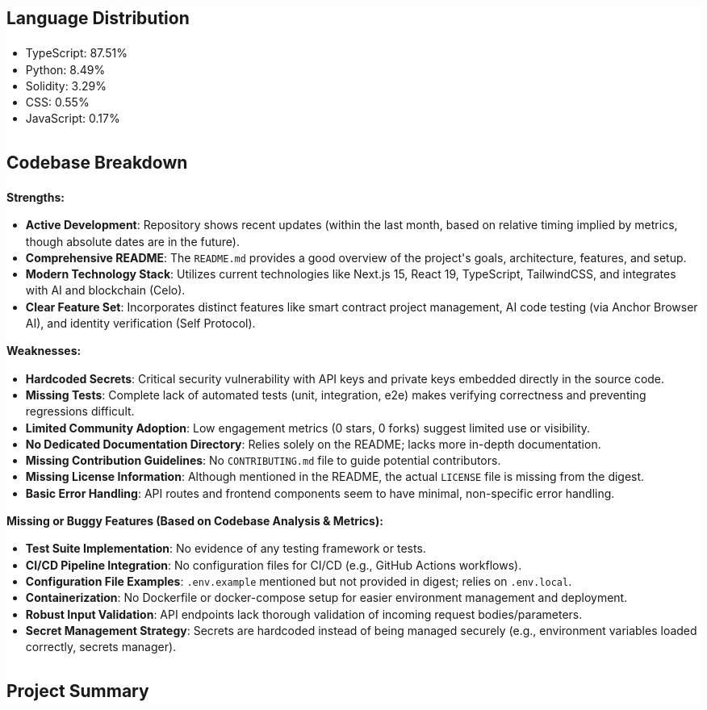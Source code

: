 ## Language Distribution

-   TypeScript: 87.51%
-   Python: 8.49%
-   Solidity: 3.29%
-   CSS: 0.55%
-   JavaScript: 0.17%

## Codebase Breakdown

**Strengths:**

-   **Active Development**: Repository shows recent updates (within the last month, based on relative timing implied by metrics, though absolute dates are in the future).
-   **Comprehensive README**: The `README.md` provides a good overview of the project's goals, architecture, features, and setup.
-   **Modern Technology Stack**: Utilizes current technologies like Next.js 15, React 19, TypeScript, TailwindCSS, and integrates with AI and blockchain (Celo).
-   **Clear Feature Set**: Incorporates distinct features like smart contract project management, AI code testing (via Anchor Browser AI), and identity verification (Self Protocol).

**Weaknesses:**

-   **Hardcoded Secrets**: Critical security vulnerability with API keys and private keys embedded directly in the source code.
-   **Missing Tests**: Complete lack of automated tests (unit, integration, e2e) makes verifying correctness and preventing regressions difficult.
-   **Limited Community Adoption**: Low engagement metrics (0 stars, 0 forks) suggest limited use or visibility.
-   **No Dedicated Documentation Directory**: Relies solely on the README; lacks more in-depth documentation.
-   **Missing Contribution Guidelines**: No `CONTRIBUTING.md` file to guide potential contributors.
-   **Missing License Information**: Although mentioned in the README, the actual `LICENSE` file is missing from the digest.
-   **Basic Error Handling**: API routes and frontend components seem to have minimal, non-specific error handling.

**Missing or Buggy Features (Based on Codebase Analysis & Metrics):**

-   **Test Suite Implementation**: No evidence of any testing framework or tests.
-   **CI/CD Pipeline Integration**: No configuration files for CI/CD (e.g., GitHub Actions workflows).
-   **Configuration File Examples**: `.env.example` mentioned but not provided in digest; relies on `.env.local`.
-   **Containerization**: No Dockerfile or docker-compose setup for easier environment management and deployment.
-   **Robust Input Validation**: API endpoints lack thorough validation of incoming request bodies/parameters.
-   **Secret Management Strategy**: Secrets are hardcoded instead of being managed securely (e.g., environment variables loaded correctly, secrets manager).

## Project Summary
